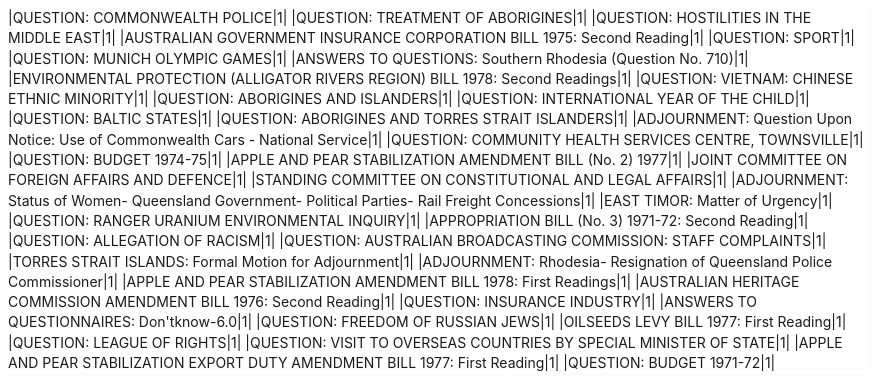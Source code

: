 |QUESTION: COMMONWEALTH POLICE|1|
|QUESTION: TREATMENT OF ABORIGINES|1|
|QUESTION: HOSTILITIES IN THE MIDDLE EAST|1|
|AUSTRALIAN GOVERNMENT INSURANCE CORPORATION BILL 1975: Second Reading|1|
|QUESTION: SPORT|1|
|QUESTION: MUNICH OLYMPIC GAMES|1|
|ANSWERS TO QUESTIONS: Southern Rhodesia (Question No. 710)|1|
|ENVIRONMENTAL PROTECTION (ALLIGATOR RIVERS REGION) BILL 1978: Second Readings|1|
|QUESTION: VIETNAM: CHINESE ETHNIC MINORITY|1|
|QUESTION: ABORIGINES AND ISLANDERS|1|
|QUESTION: INTERNATIONAL YEAR OF THE CHILD|1|
|QUESTION: BALTIC STATES|1|
|QUESTION: ABORIGINES AND TORRES STRAIT ISLANDERS|1|
|ADJOURNMENT: Question Upon Notice: Use of Commonwealth Cars - National Service|1|
|QUESTION: COMMUNITY HEALTH SERVICES CENTRE, TOWNSVILLE|1|
|QUESTION: BUDGET 1974-75|1|
|APPLE AND PEAR STABILIZATION AMENDMENT BILL (No. 2) 1977|1|
|JOINT COMMITTEE ON FOREIGN AFFAIRS AND DEFENCE|1|
|STANDING COMMITTEE ON CONSTITUTIONAL AND LEGAL AFFAIRS|1|
|ADJOURNMENT: Status of Women- Queensland Government- Political Parties- Rail Freight Concessions|1|
|EAST TIMOR: Matter of Urgency|1|
|QUESTION: RANGER URANIUM ENVIRONMENTAL INQUIRY|1|
|APPROPRIATION BILL (No. 3) 1971-72: Second Reading|1|
|QUESTION: ALLEGATION OF RACISM|1|
|QUESTION: AUSTRALIAN BROADCASTING COMMISSION: STAFF COMPLAINTS|1|
|TORRES STRAIT ISLANDS: Formal Motion for Adjournment|1|
|ADJOURNMENT: Rhodesia- Resignation of Queensland Police Commissioner|1|
|APPLE AND PEAR STABILIZATION AMENDMENT BILL 1978: First Readings|1|
|AUSTRALIAN HERITAGE COMMISSION AMENDMENT BILL 1976: Second Reading|1|
|QUESTION: INSURANCE INDUSTRY|1|
|ANSWERS TO QUESTIONNAIRES: Don'tknow-6.0|1|
|QUESTION: FREEDOM OF RUSSIAN JEWS|1|
|OILSEEDS LEVY BILL 1977: First Reading|1|
|QUESTION: LEAGUE OF RIGHTS|1|
|QUESTION: VISIT TO OVERSEAS COUNTRIES BY SPECIAL MINISTER OF STATE|1|
|APPLE AND PEAR STABILIZATION EXPORT DUTY AMENDMENT BILL 1977: First Reading|1|
|QUESTION: BUDGET 1971-72|1|